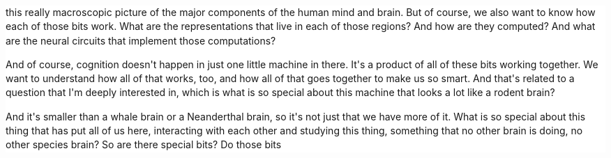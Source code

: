   <span m="132560">this</span> <span m="132740">really</span> <span m="133040">macroscopic</span>
  <span m="134030">picture</span> <span m="134450">of</span> <span m="134570">the</span>
  <span m="134660">major</span> <span m="134990">components</span> <span m="135530">of</span>
  <span m="135620">the</span> <span m="135740">human</span> <span m="136010">mind</span>
  <span m="136310">and</span> <span m="136400">brain.</span> <span m="137720">But</span>
  <span m="137900">of</span> <span m="137960">course,</span> <span m="138230">we</span>
  <span m="138350">also</span> <span m="138710">want</span> <span m="138890">to</span>
  <span m="138980">know</span> <span m="139790">how</span> <span m="140060">each</span>
  <span m="140210">of</span> <span m="140270">those</span> <span m="140450">bits</span>
  <span m="140720">work.</span> <span m="141480">What</span> <span m="141620">are</span>
  <span m="141740">the</span> <span m="141830">representations</span> <span m="142610">that</span>
  <span m="142730">live</span> <span m="143090">in</span> <span m="143180">each</span>
  <span m="143360">of</span> <span m="143420">those</span> <span m="143630">regions?</span>
  <span m="144230">And</span> <span m="144380">how</span> <span m="144560">are</span>
  <span m="144680">they</span> <span m="144830">computed?</span> <span m="145340">And</span>
  <span m="145410">what</span> <span m="145550">are</span> <span m="145640">the</span>
  <span m="145730">neural</span> <span m="145940">circuits</span> <span m="146930">that</span>
  <span m="147230">implement</span> <span m="147860">those</span> <span m="148010">computations?</span></p><p><span
  m="150470">And</span> <span m="150620">of</span> <span m="150710">course,</span>
  <span m="151790">cognition</span> <span m="152450">doesn't</span> <span m="152720">happen</span>
  <span m="153050">in</span> <span m="153140">just</span> <span m="153350">one</span>
  <span m="153530">little</span> <span m="154370">machine</span> <span m="154880">in</span>
  <span m="155000">there.</span> <span m="155960">It's</span> <span m="156190">a</span>
  <span m="156260">product</span> <span m="156620">of</span> <span m="156740">all</span>
  <span m="156980">of</span> <span m="157100">these</span> <span m="157310">bits</span>
  <span m="157520">working</span> <span m="157850">together.</span> <span m="159040">We</span>
  <span m="159230">want</span> <span m="159350">to</span> <span m="159410">understand</span>
  <span m="159890">how</span> <span m="160070">all</span> <span m="160220">of</span>
  <span m="160310">that</span> <span m="160490">works,</span> <span m="160820">too,</span>
  <span m="161150">and</span> <span m="161270">how</span> <span m="161510">all</span>
  <span m="161660">of</span> <span m="161750">that</span> <span m="161930">goes</span>
  <span m="162200">together</span> <span m="162560">to</span> <span m="162650">make</span>
  <span m="162860">us</span> <span m="162980">so</span> <span m="163160">smart.</span>
  <span m="165230">And</span> <span m="165350">that's</span> <span m="166220">related</span>
  <span m="166580">to</span> <span m="166730">a</span> <span m="166760">question</span>
  <span m="167180">that</span> <span m="167270">I'm</span> <span m="167390">deeply</span>
  <span m="167780">interested</span> <span m="168230">in,</span> <span m="168510">which</span>
  <span m="168650">is</span> <span m="169490">what</span> <span m="169670">is</span>
  <span m="169760">so</span> <span m="169940">special</span> <span m="170480">about</span>
  <span m="171290">this</span> <span m="171470">machine</span> <span m="172160">that</span>
  <span m="172250">looks</span> <span m="172490">a</span> <span m="172550">lot</span>
  <span m="172850">like</span> <span m="173330">a</span> <span m="173390">rodent</span>
  <span m="173660">brain?</span></p><p><span m="174350">And</span> <span m="174680">it's</span>
  <span m="174770">smaller</span> <span m="175250">than</span> <span m="175490">a</span>
  <span m="175610">whale</span> <span m="175940">brain</span> <span m="176330">or</span>
  <span m="176480">a</span> <span m="176540">Neanderthal</span> <span m="177140">brain,</span>
  <span m="177450">so</span> <span m="177520">it's</span> <span m="177620">not</span>
  <span m="177770">just</span> <span m="177980">that</span> <span m="178100">we</span>
  <span m="178220">have</span> <span m="178370">more</span> <span m="178610">of</span>
  <span m="178730">it.</span> <span m="179930">What</span> <span m="180110">is</span>
  <span m="180170">so</span> <span m="180320">special</span> <span m="180710">about</span>
  <span m="181370">this</span> <span m="181610">thing</span> <span m="182370">that</span>
  <span m="183290">has</span> <span m="183530">put</span> <span m="183740">all</span>
  <span m="183920">of</span> <span m="184040">us</span> <span m="184190">here,</span>
  <span m="185240">interacting</span> <span m="185720">with</span> <span m="185870">each</span>
  <span m="186050">other</span> <span m="186320">and</span> <span m="186440">studying</span>
  <span m="186860">this</span> <span m="187070">thing,</span> <span m="187460">something</span>
  <span m="187760">that</span> <span m="187880">no</span> <span m="188030">other</span>
  <span m="188210">brain</span> <span m="188480">is</span> <span m="188600">doing,</span>
  <span m="189410">no</span> <span m="189560">other</span> <span m="189710">species</span>
  <span m="190130">brain?</span> <span m="191450">So</span> <span m="191660">are</span>
  <span m="191780">there</span> <span m="191900">special</span> <span m="192350">bits?</span>
  <span m="192830">Do</span> <span m="192980">those</span> <span m="193220">bits</span>